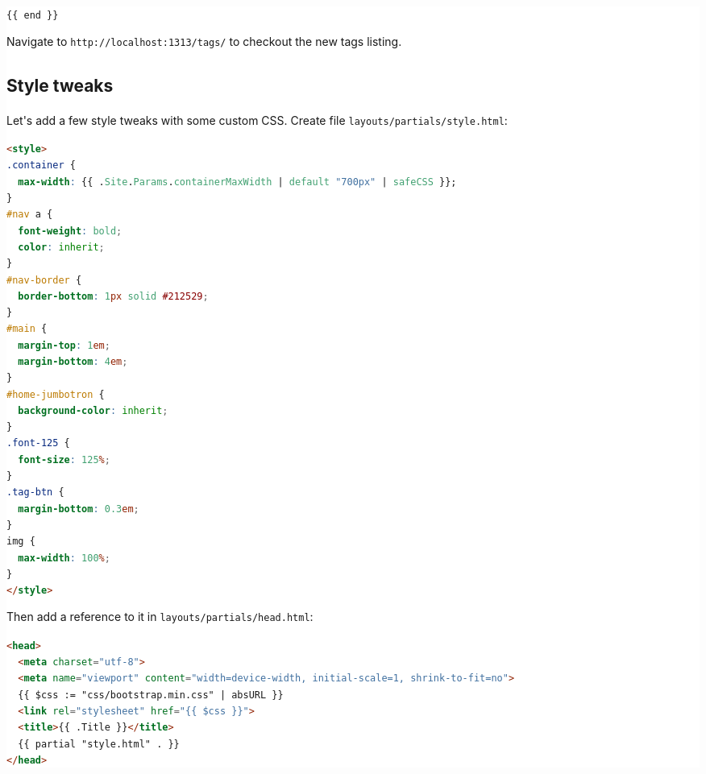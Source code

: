 ```html
{{ end }}
```

Navigate to `http://localhost:1313/tags/` to checkout the new tags listing.

## Style tweaks

Let's add a few style tweaks with some custom CSS. Create file `layouts/partials/style.html`:

```html
<style>
.container {
  max-width: {{ .Site.Params.containerMaxWidth | default "700px" | safeCSS }};
}
#nav a {
  font-weight: bold;
  color: inherit;
}
#nav-border {
  border-bottom: 1px solid #212529;
}
#main {
  margin-top: 1em;
  margin-bottom: 4em;
}
#home-jumbotron {
  background-color: inherit;
}
.font-125 {
  font-size: 125%;
}
.tag-btn {
  margin-bottom: 0.3em;
}
img {
  max-width: 100%;
}
</style>
```

Then add a reference to it in `layouts/partials/head.html`:

```html
<head>
  <meta charset="utf-8">
  <meta name="viewport" content="width=device-width, initial-scale=1, shrink-to-fit=no">
  {{ $css := "css/bootstrap.min.css" | absURL }}
  <link rel="stylesheet" href="{{ $css }}">
  <title>{{ .Title }}</title>
  {{ partial "style.html" . }}
</head>
```
